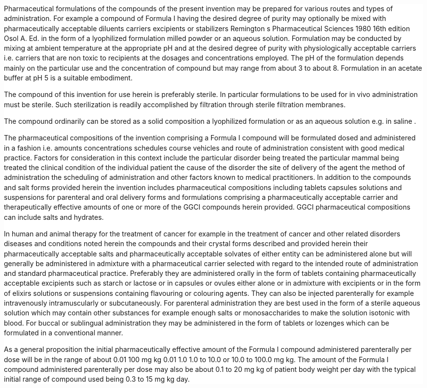 Pharmaceutical formulations of the compounds of the present invention may be prepared for various routes and types of administration. For example a compound of Formula I having the desired degree of purity may optionally be mixed with pharmaceutically acceptable diluents carriers excipients or stabilizers Remington s Pharmaceutical Sciences 1980 16th edition Osol A. Ed. in the form of a lyophilized formulation milled powder or an aqueous solution. Formulation may be conducted by mixing at ambient temperature at the appropriate pH and at the desired degree of purity with physiologically acceptable carriers i.e. carriers that are non toxic to recipients at the dosages and concentrations employed. The pH of the formulation depends mainly on the particular use and the concentration of compound but may range from about 3 to about 8. Formulation in an acetate buffer at pH 5 is a suitable embodiment.

The compound of this invention for use herein is preferably sterile. In particular formulations to be used for in vivo administration must be sterile. Such sterilization is readily accomplished by filtration through sterile filtration membranes.

The compound ordinarily can be stored as a solid composition a lyophilized formulation or as an aqueous solution e.g. in saline .

The pharmaceutical compositions of the invention comprising a Formula I compound will be formulated dosed and administered in a fashion i.e. amounts concentrations schedules course vehicles and route of administration consistent with good medical practice. Factors for consideration in this context include the particular disorder being treated the particular mammal being treated the clinical condition of the individual patient the cause of the disorder the site of delivery of the agent the method of administration the scheduling of administration and other factors known to medical practitioners. In addition to the compounds and salt forms provided herein the invention includes pharmaceutical compositions including tablets capsules solutions and suspensions for parenteral and oral delivery forms and formulations comprising a pharmaceutically acceptable carrier and therapeutically effective amounts of one or more of the GGCI compounds herein provided. GGCI pharmaceutical compositions can include salts and hydrates.

In human and animal therapy for the treatment of cancer for example in the treatment of cancer and other related disorders diseases and conditions noted herein the compounds and their crystal forms described and provided herein their pharmaceutically acceptable salts and pharmaceutically acceptable solvates of either entity can be administered alone but will generally be administered in admixture with a pharmaceutical carrier selected with regard to the intended route of administration and standard pharmaceutical practice. Preferably they are administered orally in the form of tablets containing pharmaceutically acceptable excipients such as starch or lactose or in capsules or ovules either alone or in admixture with excipients or in the form of elixirs solutions or suspensions containing flavouring or colouring agents. They can also be injected parenterally for example intravenously intramuscularly or subcutaneously. For parenteral administration they are best used in the form of a sterile aqueous solution which may contain other substances for example enough salts or monosaccharides to make the solution isotonic with blood. For buccal or sublingual administration they may be administered in the form of tablets or lozenges which can be formulated in a conventional manner.

As a general proposition the initial pharmaceutically effective amount of the Formula I compound administered parenterally per dose will be in the range of about 0.01 100 mg kg 0.01 1.0 1.0 to 10.0 or 10.0 to 100.0 mg kg. The amount of the Formula I compound administered parenterally per dose may also be about 0.1 to 20 mg kg of patient body weight per day with the typical initial range of compound used being 0.3 to 15 mg kg day.
